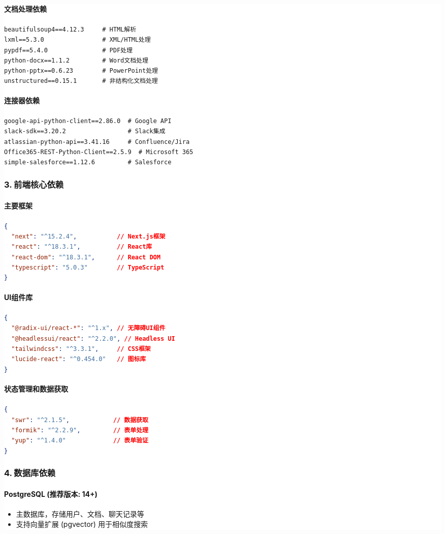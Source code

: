 #### 文档处理依赖
```txt
beautifulsoup4==4.12.3     # HTML解析
lxml==5.3.0                # XML/HTML处理
pypdf==5.4.0               # PDF处理
python-docx==1.1.2         # Word文档处理
python-pptx==0.6.23        # PowerPoint处理
unstructured==0.15.1       # 非结构化文档处理
```

#### 连接器依赖
```txt
google-api-python-client==2.86.0  # Google API
slack-sdk==3.20.2                 # Slack集成
atlassian-python-api==3.41.16     # Confluence/Jira
Office365-REST-Python-Client==2.5.9  # Microsoft 365
simple-salesforce==1.12.6         # Salesforce
```

### 3. 前端核心依赖

#### 主要框架
```json
{
  "next": "^15.2.4",           // Next.js框架
  "react": "^18.3.1",          // React库
  "react-dom": "^18.3.1",      // React DOM
  "typescript": "5.0.3"        // TypeScript
}
```

#### UI组件库
```json
{
  "@radix-ui/react-*": "^1.x", // 无障碍UI组件
  "@headlessui/react": "^2.2.0", // Headless UI
  "tailwindcss": "^3.3.1",     // CSS框架
  "lucide-react": "^0.454.0"   // 图标库
}
```

#### 状态管理和数据获取
```json
{
  "swr": "^2.1.5",            // 数据获取
  "formik": "^2.2.9",         // 表单处理
  "yup": "^1.4.0"             // 表单验证
}
```

### 4. 数据库依赖

#### PostgreSQL (推荐版本: 14+)
- 主数据库，存储用户、文档、聊天记录等
- 支持向量扩展 (pgvector) 用于相似度搜索
